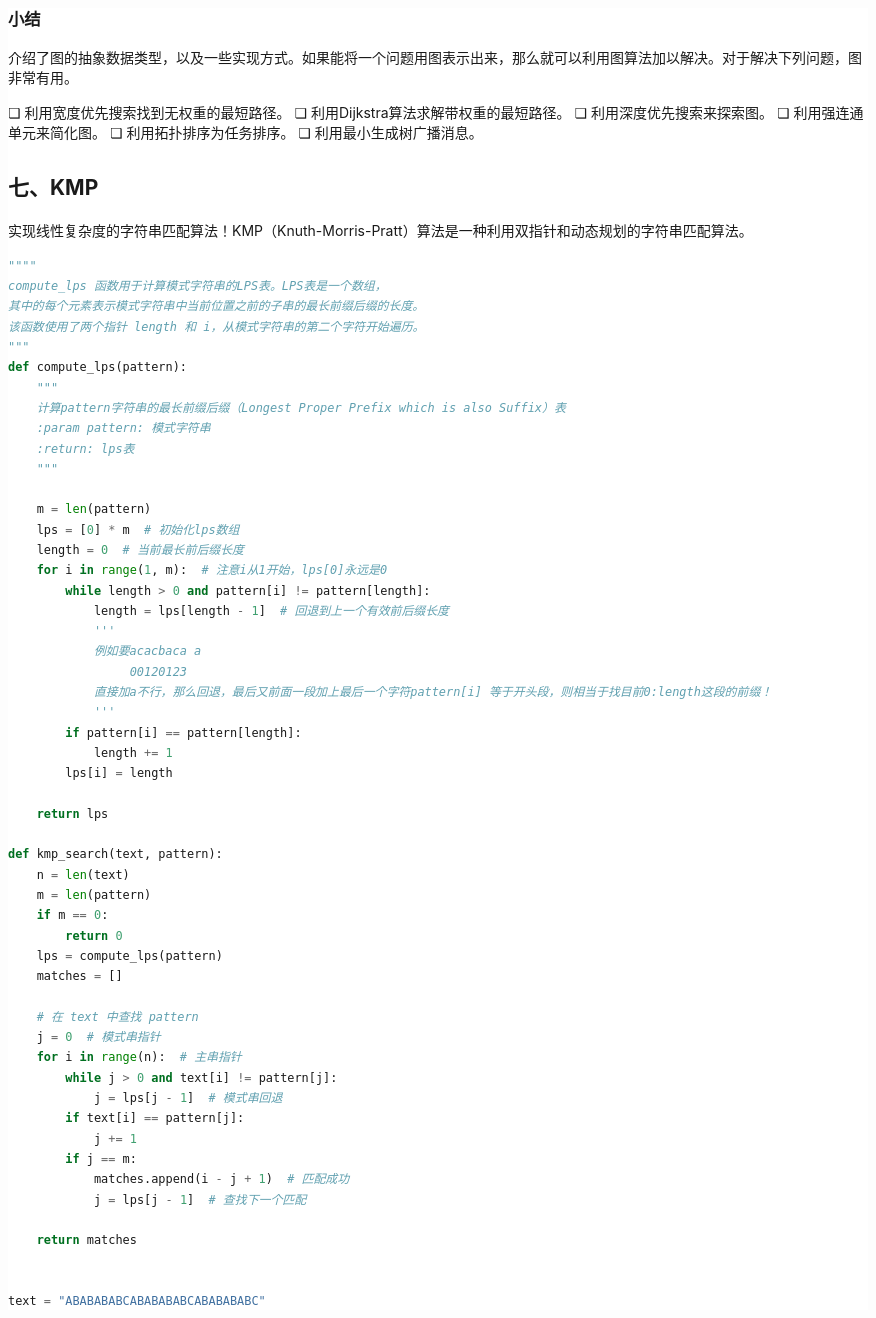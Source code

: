 ### 小结

介绍了图的抽象数据类型，以及一些实现方式。如果能将一个问题用图表示出来，那么就可以利用图算法加以解决。对于解决下列问题，图非常有用。

❏ 利用宽度优先搜索找到无权重的最短路径。 ❏ 利用Dijkstra算法求解带权重的最短路径。 ❏ 利用深度优先搜索来探索图。 ❏ 利用强连通单元来简化图。 ❏ 利用拓扑排序为任务排序。 ❏ 利用最小生成树广播消息。

## 七、KMP

实现线性复杂度的字符串匹配算法！KMP（Knuth-Morris-Pratt）算法是一种利用双指针和动态规划的字符串匹配算法。

```python
""""
compute_lps 函数用于计算模式字符串的LPS表。LPS表是一个数组，
其中的每个元素表示模式字符串中当前位置之前的子串的最长前缀后缀的长度。
该函数使用了两个指针 length 和 i，从模式字符串的第二个字符开始遍历。
"""
def compute_lps(pattern):
    """
    计算pattern字符串的最长前缀后缀（Longest Proper Prefix which is also Suffix）表
    :param pattern: 模式字符串
    :return: lps表
    """

    m = len(pattern)
    lps = [0] * m  # 初始化lps数组
    length = 0  # 当前最长前后缀长度
    for i in range(1, m):  # 注意i从1开始，lps[0]永远是0
        while length > 0 and pattern[i] != pattern[length]:
            length = lps[length - 1]  # 回退到上一个有效前后缀长度
            '''
            例如要acacbaca a
                 00120123 
            直接加a不行，那么回退，最后又前面一段加上最后一个字符pattern[i] 等于开头段，则相当于找目前0:length这段的前缀！
            '''
        if pattern[i] == pattern[length]:
            length += 1
        lps[i] = length

    return lps

def kmp_search(text, pattern):
    n = len(text)
    m = len(pattern)
    if m == 0:
        return 0
    lps = compute_lps(pattern)
    matches = []

    # 在 text 中查找 pattern
    j = 0  # 模式串指针
    for i in range(n):  # 主串指针
        while j > 0 and text[i] != pattern[j]:
            j = lps[j - 1]  # 模式串回退
        if text[i] == pattern[j]:
            j += 1
        if j == m:
            matches.append(i - j + 1)  # 匹配成功
            j = lps[j - 1]  # 查找下一个匹配

    return matches


text = "ABABABABCABABABABCABABABABC"
```